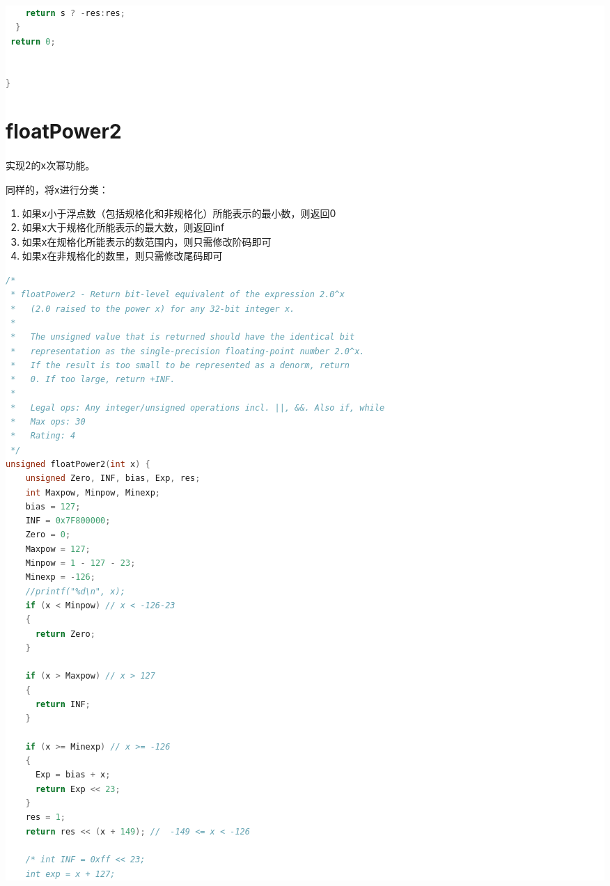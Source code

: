 ```c
    return s ? -res:res;
  }
 return 0;


}
```



# floatPower2

实现2的x次幂功能。

同样的，将x进行分类：

1. 如果x小于浮点数（包括规格化和非规格化）所能表示的最小数，则返回0
2. 如果x大于规格化所能表示的最大数，则返回inf
3. 如果x在规格化所能表示的数范围内，则只需修改阶码即可
4. 如果x在非规格化的数里，则只需修改尾码即可

```c
/* 
 * floatPower2 - Return bit-level equivalent of the expression 2.0^x
 *   (2.0 raised to the power x) for any 32-bit integer x.
 *
 *   The unsigned value that is returned should have the identical bit
 *   representation as the single-precision floating-point number 2.0^x.
 *   If the result is too small to be represented as a denorm, return
 *   0. If too large, return +INF.
 * 
 *   Legal ops: Any integer/unsigned operations incl. ||, &&. Also if, while 
 *   Max ops: 30 
 *   Rating: 4
 */
unsigned floatPower2(int x) {
    unsigned Zero, INF, bias, Exp, res;
    int Maxpow, Minpow, Minexp;
    bias = 127;
    INF = 0x7F800000;
    Zero = 0;
    Maxpow = 127;
    Minpow = 1 - 127 - 23;
    Minexp = -126;
    //printf("%d\n", x);
    if (x < Minpow) // x < -126-23
    { 
      return Zero; 
    }
    
    if (x > Maxpow) // x > 127
    {
      return INF;
    }

    if (x >= Minexp) // x >= -126
    {
      Exp = bias + x;
      return Exp << 23;
    }
    res = 1;
    return res << (x + 149); //  -149 <= x < -126 

    /* int INF = 0xff << 23;
    int exp = x + 127;
```